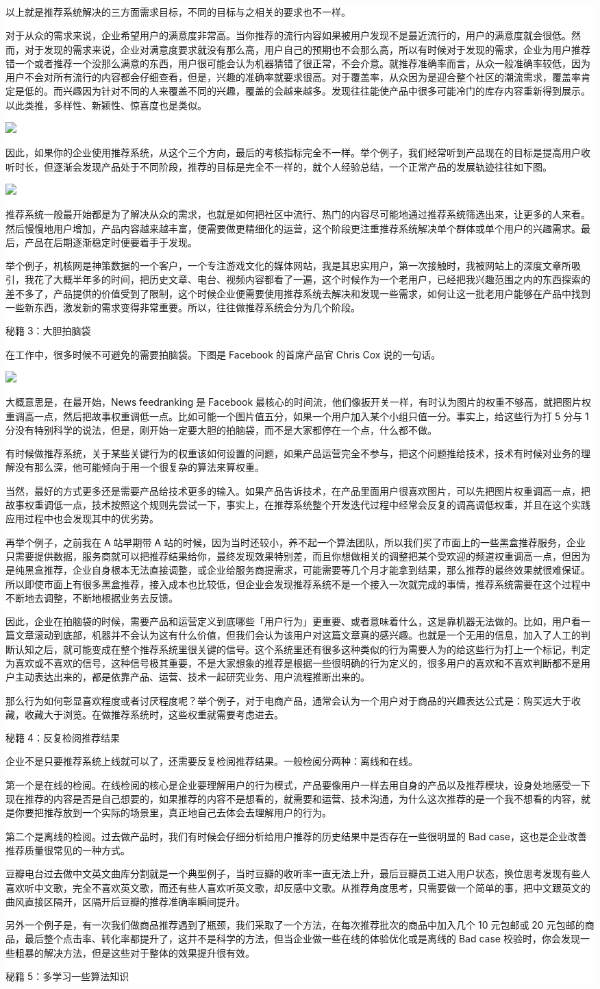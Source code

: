 以上就是推荐系统解决的三方面需求目标，不同的目标与之相关的要求也不一样。

对于从众的需求来说，企业希望用户的满意度非常高。当你推荐的流行内容如果被用户发现不是最近流行的，用户的满意度就会很低。然而，对于发现的需求来说，企业对满意度要求就没有那么高，用户自己的预期也不会那么高，所以有时候对于发现的需求，企业为用户推荐错一个或者推荐一个没那么满意的东西，用户很可能会认为机器猜错了很正常，不会介意。就推荐准确率而言，从众一般准确率较低，因为用户不会对所有流行的内容都会仔细查看，但是，兴趣的准确率就要求很高。对于覆盖率，从众因为是迎合整个社区的潮流需求，覆盖率肯定是低的。而兴趣因为针对不同的人来覆盖不同的兴趣，覆盖的会越来越多。发现往往能使产品中很多可能冷门的库存内容重新得到展示。以此类推，多样性、新颖性、惊喜度也是类似。

​![](2652_80_8139K4wswctlR19H-20230207181242-012rd2n)​

因此，如果你的企业使用推荐系统，从这个三个方向，最后的考核指标完全不一样。举个例子，我们经常听到产品现在的目标是提高用户收听时长，但逐渐会发现产品处于不同阶段，推荐的目标是完全不一样的，就个人经验总结，一个正常产品的发展轨迹往往如下图。

​![](2653_80_81ZNrRievFlrgxnX-20230207181242-wr13aun)​

推荐系统一般最开始都是为了解决从众的需求，也就是如何把社区中流行、热门的内容尽可能地通过推荐系统筛选出来，让更多的人来看。然后慢慢地用户增加，产品内容越来越丰富，便需要做更精细化的运营，这个阶段更注重推荐系统解决单个群体或单个用户的兴趣需求。最后，产品在后期逐渐稳定时便要着手于发现。

举个例子，机核网是神策数据的一个客户，一个专注游戏文化的媒体网站，我是其忠实用户，第一次接触时，我被网站上的深度文章所吸引，我花了大概半年多的时间，把历史文章、电台、视频内容都看了一遍，这个时候作为一个老用户，已经把我兴趣范围之内的东西探索的差不多了，产品提供的价值受到了限制，这个时候企业便需要使用推荐系统去解决和发现一些需求，如何让这一批老用户能够在产品中找到一些新东西，激发新的需求变得非常重要。所以，往往做推荐系统会分为几个阶段。

秘籍 3：大胆拍脑袋

在工作中，很多时候不可避免的需要拍脑袋。下图是 Facebook 的首席产品官 Chris Cox 说的一句话。

​![](2659_80_52mmr4S5zlMvzWNJ-20230207181242-93qratf)​

大概意思是，在最开始，News feedranking 是 Facebook 最核心的时间流，他们像扳开关一样，有时认为图片的权重不够高，就把图片权重调高一点，然后把故事权重调低一点。比如可能一个图片值五分，如果一个用户加入某个小组只值一分。事实上，给这些行为打 5 分与 1 分没有特别科学的说法，但是，刚开始一定要大胆的拍脑袋，而不是大家都停在一个点，什么都不做。

有时候做推荐系统，关于某些关键行为的权重该如何设置的问题，如果产品运营完全不参与，把这个问题推给技术，技术有时候对业务的理解没有那么深，他可能倾向于用一个很复杂的算法来算权重。

当然，最好的方式更多还是需要产品给技术更多的输入。如果产品告诉技术，在产品里面用户很喜欢图片，可以先把图片权重调高一点，把故事权重调低一点，技术按照这个规则先尝试一下，事实上，在推荐系统整个开发迭代过程中经常会反复的调高调低权重，并且在这个实践应用过程中也会发现其中的优劣势。

再举个例子，之前我在 A 站早期带 A 站的时候，因为当时还较小，养不起一个算法团队，所以我们买了市面上的一些黑盒推荐服务，企业只需要提供数据，服务商就可以把推荐结果给你，最终发现效果特别差，而且你想做相关的调整把某个受欢迎的频道权重调高一点，但因为是纯黑盒推荐，企业自身根本无法直接调整，或企业给服务商提需求，可能需要等几个月才能拿到结果，那么推荐的最终效果就很难保证。所以即使市面上有很多黑盒推荐，接入成本也比较低，但企业会发现推荐系统不是一个接入一次就完成的事情，推荐系统需要在这个过程中不断地去调整，不断地根据业务去反馈。

因此，企业在拍脑袋的时候，需要产品和运营定义到底哪些「用户行为」更重要、或者意味着什么，这是靠机器无法做的。比如，用户看一篇文章滚动到底部，机器并不会认为这有什么价值，但我们会认为该用户对这篇文章真的感兴趣。也就是一个无用的信息，加入了人工的判断认知之后，就可能变成在整个推荐系统里很关键的信号。这个系统里还有很多这种类似的行为需要人为的给这些行为打上一个标记，判定为喜欢或不喜欢的信号，这种信号极其重要，不是大家想象的推荐是根据一些很明确的行为定义的，很多用户的喜欢和不喜欢判断都不是用户主动表达出来的，都是依靠产品、运营、技术一起研究业务、用户流程推断出来的。

那么行为如何彰显喜欢程度或者讨厌程度呢？举个例子，对于电商产品，通常会认为一个用户对于商品的兴趣表达公式是：购买远大于收藏，收藏大于浏览。在做推荐系统时，这些权重就需要考虑进去。

秘籍 4：反复检阅推荐结果

企业不是只要推荐系统上线就可以了，还需要反复检阅推荐结果。一般检阅分两种：离线和在线。

第一个是在线的检阅。在线检阅的核心是企业要理解用户的行为模式，产品要像用户一样去用自身的产品以及推荐模块，设身处地感受一下现在推荐的内容是否是自己想要的，如果推荐的内容不是想看的，就需要和运营、技术沟通，为什么这次推荐的是一个我不想看的内容，就是你要把推荐放到一个实际的场景里，真正地自己去体会去理解用户的行为。

第二个是离线的检阅。过去做产品时，我们有时候会仔细分析给用户推荐的历史结果中是否存在一些很明显的 Bad case，这也是企业改善推荐质量很常见的一种方式。

豆瓣电台过去做中文英文曲库分割就是一个典型例子，当时豆瓣的收听率一直无法上升，最后豆瓣员工进入用户状态，换位思考发现有些人喜欢听中文歌，完全不喜欢英文歌，而还有些人喜欢听英文歌，却反感中文歌。从推荐角度思考，只需要做一个简单的事，把中文跟英文的曲风直接区隔开，区隔开后豆瓣的推荐准确率瞬间提升。

另外一个例子是，有一次我们做商品推荐遇到了瓶颈，我们采取了一个方法，在每次推荐批次的商品中加入几个 10 元包邮或 20 元包邮的商品，最后整个点击率、转化率都提升了，这并不是科学的方法，但当企业做一些在线的体验优化或是离线的 Bad case 校验时，你会发现一些粗暴的解决方法，但是这些对于整体的效果提升很有效。

秘籍 5：多学习一些算法知识
